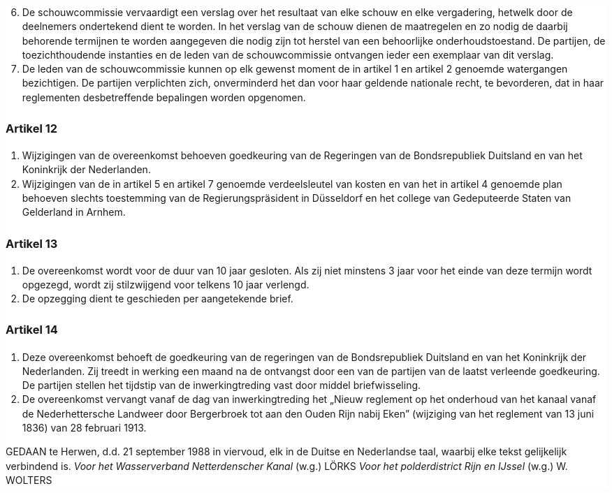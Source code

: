 6.  De schouwcommissie vervaardigt een verslag over het resultaat van elke schouw en elke vergadering, hetwelk door de deelnemers ondertekend dient te worden. In het verslag van de schouw dienen de maatregelen en zo nodig de daarbij behorende termijnen te worden aangegeven die nodig zijn tot herstel van een behoorlijke onderhoudstoestand. De partijen, de toezichthoudende instanties en de leden van de schouwcommissie ontvangen ieder een exemplaar van dit verslag.   
7.  De leden van de schouwcommissie kunnen op elk gewenst moment de in artikel 1 en artikel 2 genoemde watergangen bezichtigen. De partijen verplichten zich, onverminderd het dan voor haar geldende nationale recht, te bevorderen, dat in haar reglementen desbetreffende bepalingen worden opgenomen.   

### Artikel  12  

1.  Wijzigingen van de overeenkomst behoeven goedkeuring van de Regeringen van de Bondsrepubliek Duitsland en van het Koninkrijk der Nederlanden.   
2.  Wijzigingen van de in artikel 5 en artikel 7 genoemde verdeelsleutel van kosten en van het in artikel 4 genoemde plan behoeven slechts toestemming van de Regierungspräsident in Düsseldorf en het college van Gedeputeerde Staten van Gelderland in Arnhem.   

### Artikel  13  

1.  De overeenkomst wordt voor de duur van 10 jaar gesloten. Als zij niet minstens 3 jaar voor het einde van deze termijn wordt opgezegd, wordt zij stilzwijgend voor telkens 10 jaar verlengd.   
2.  De opzegging dient te geschieden per aangetekende brief.   

### Artikel  14  

1.  Deze overeenkomst behoeft de goedkeuring van de regeringen van de Bondsrepubliek Duitsland en van het Koninkrijk der Nederlanden. Zij treedt in werking een maand na de ontvangst door een van de partijen van de laatst verleende goedkeuring. De partijen stellen het tijdstip van de inwerkingtreding vast door middel briefwisseling.   
2.  De overeenkomst vervangt vanaf de dag van inwerkingtreding het „Nieuw reglement op het onderhoud van het kanaal vanaf de Nederhettersche Landweer door Bergerbroek tot aan den Ouden Rijn nabij Eken” (wijziging van het reglement van 13 juni 1836) van 28 februari 1913.   

GEDAAN te Herwen, d.d. 21 september 1988 in viervoud, elk in de Duitse en Nederlandse taal, waarbij elke tekst gelijkelijk verbindend is.  *Voor het Wasserverband Netterdenscher Kanal*  (w.g.) LÖRKS  *Voor het polderdistrict Rijn en IJssel*  (w.g.) W. WOLTERS  

